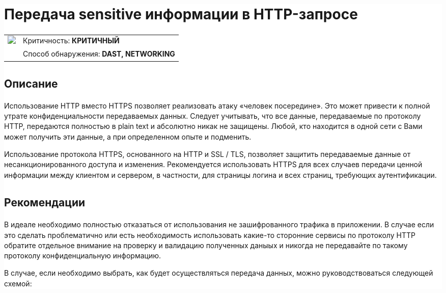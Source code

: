 # Передача sensitive информации в HTTP-запросе

<table class='noborder'>
    <colgroup>
      <col/>
      <col/>
    </colgroup>
    <tbody>
      <tr>
        <td rowspan="2"><img src="../../../img/defekt_kritichnyj.png"/></td>
        <td>Критичность:<strong> КРИТИЧНЫЙ</strong></td>
      </tr>
      <tr>
        <td>Способ обнаружения:<strong> DAST, NETWORKING</strong></td>
      </tr>
    </tbody>
</table>

## Описание

Использование HTTP вместо HTTPS позволяет реализовать атаку «человек посередине». Это может привести к полной утрате конфиденциальности передаваемых данных. Следует учитывать, что все данные, передаваемые по протоколу HTTP, передаются полностью в plain text и абсолютно никак не защищены. Любой, кто находится в одной сети с Вами может получить эти данные, а при определенном опыте и подменить.

Использование протокола HTTPS, основанного на HTTP и SSL / TLS, позволяет защитить передаваемые данные от несанкционированного доступа и изменения. Рекомендуется использовать HTTPS для всех случаев передачи ценной информации между клиентом и сервером, в частности, для страницы логина и всех страниц, требующих аутентификации.

## Рекомендации

В идеале необходимо полностью отказаться от использования не зашифрованного трафика в приложении. В случае если это сделать проблематично или есть необходимость использовать какие-то сторонние сервисы по протоколу HTTP обратите отдельное внимание на проверку и валидацию полученных даныых и никогда не передавайте по такому протоколу конфиденциальную информацию.

В случае, если необходимо выбрать, как будет осуществляться передача данных, можно руководствоваться следующей схемой:

<figure markdown>